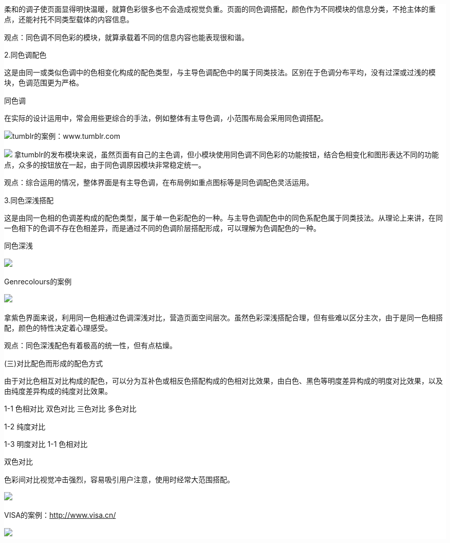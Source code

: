 柔和的调子使页面显得明快温暖，就算色彩很多也不会造成视觉负重。页面的同色调搭配，颜色作为不同模块的信息分类，不抢主体的重点，还能衬托不同类型载体的内容信息。

观点：同色调不同色彩的模块，就算承载着不同的信息内容也能表现很和谐。

2.同色调配色

这是由同一或类似色调中的色相变化构成的配色类型，与主导色调配色中的属于同类技法。区别在于色调分布平均，没有过深或过浅的模块，色调范围更为严格。

同色调

在实际的设计运用中，常会用些更综合的手法，例如整体有主导色调，小范围布局会采用同色调搭配。

![](https://images-blogger-opensocial.googleusercontent.com/gadgets/proxy?url=http%3A%2F%2Fimage.woshipm.com%2Fwp-files%2F2014%2F12%2F663447fa1d3d55218e2bd34ca1574f79.png&container=blogger&gadget=a&rewriteMime=image%2F*)tumblr的案例：www.tumblr.com

![](https://images-blogger-opensocial.googleusercontent.com/gadgets/proxy?url=http%3A%2F%2Fimage.woshipm.com%2Fwp-files%2F2014%2F12%2Fcd7b5dde3c3fdfc8e07403696c66388c.png&container=blogger&gadget=a&rewriteMime=image%2F*)
拿tumblr的发布模块来说，虽然页面有自己的主色调，但小模块使用同色调不同色彩的功能按钮，结合色相变化和图形表达不同的功能点，众多的按钮放在一起，由于同色调原因模块非常稳定统一。

观点：综合运用的情况，整体界面是有主导色调，在布局例如重点图标等是同色调配色灵活运用。

3.同色深浅搭配

这是由同一色相的色调差构成的配色类型，属于单一色彩配色的一种。与主导色调配色中的同色系配色属于同类技法。从理论上来讲，在同一色相下的色调不存在色相差异，而是通过不同的色调阶层搭配形成，可以理解为色调配色的一种。

同色深浅

![](https://images-blogger-opensocial.googleusercontent.com/gadgets/proxy?url=http%3A%2F%2Fimage.woshipm.com%2Fwp-files%2F2014%2F12%2F22c0ef42aa73e862d6d7b40d0f91de39.png&container=blogger&gadget=a&rewriteMime=image%2F*)

Genrecolours的案例

![](https://images-blogger-opensocial.googleusercontent.com/gadgets/proxy?url=http%3A%2F%2Fimage.woshipm.com%2Fwp-files%2F2014%2F12%2F3a0aa6825cac1c1835e2d72721d475d6.png&container=blogger&gadget=a&rewriteMime=image%2F*)

拿紫色界面来说，利用同一色相通过色调深浅对比，营造页面空间层次。虽然色彩深浅搭配合理，但有些难以区分主次，由于是同一色相搭配，颜色的特性决定着心理感受。

观点：同色深浅配色有着极高的统一性，但有点枯燥。

(三)对比配色而形成的配色方式

由于对比色相互对比构成的配色，可以分为互补色或相反色搭配构成的色相对比效果，由白色、黑色等明度差异构成的明度对比效果，以及由纯度差异构成的纯度对比效果。

1-1 色相对比
双色对比
三色对比
多色对比

1-2 纯度对比

1-3 明度对比
1-1 色相对比

双色对比

色彩间对比视觉冲击强烈，容易吸引用户注意，使用时经常大范围搭配。

![](https://images-blogger-opensocial.googleusercontent.com/gadgets/proxy?url=http%3A%2F%2Fimage.woshipm.com%2Fwp-files%2F2014%2F12%2F1718c73bfd3dda05755d8d5c0a87e042.png&container=blogger&gadget=a&rewriteMime=image%2F*)

VISA的案例：http://www.visa.cn/

![](https://images-blogger-opensocial.googleusercontent.com/gadgets/proxy?url=http%3A%2F%2Fimage.woshipm.com%2Fwp-files%2F2014%2F12%2F4fcb93d26034d3b5312fb1d55b324232.png&container=blogger&gadget=a&rewriteMime=image%2F*)
